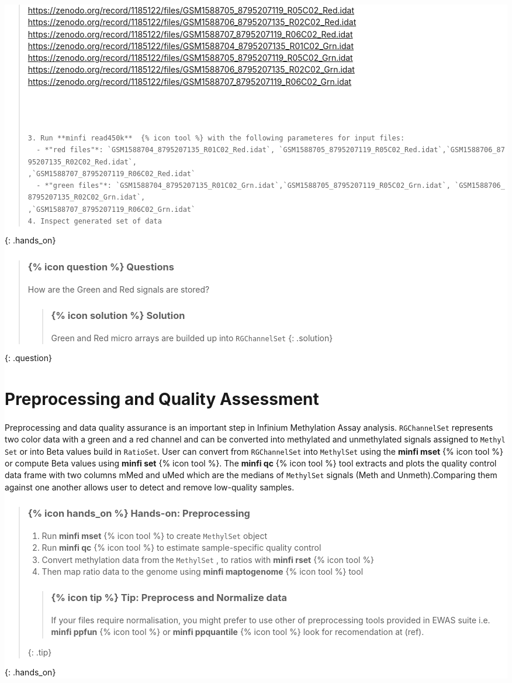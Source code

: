 >   https://zenodo.org/record/1185122/files/GSM1588705_8795207119_R05C02_Red.idat
>   https://zenodo.org/record/1185122/files/GSM1588706_8795207135_R02C02_Red.idat
>   https://zenodo.org/record/1185122/files/GSM1588707_8795207119_R06C02_Red.idat
>   https://zenodo.org/record/1185122/files/GSM1588704_8795207135_R01C02_Grn.idat
>   https://zenodo.org/record/1185122/files/GSM1588705_8795207119_R05C02_Grn.idat
>   https://zenodo.org/record/1185122/files/GSM1588706_8795207135_R02C02_Grn.idat
>   https://zenodo.org/record/1185122/files/GSM1588707_8795207119_R06C02_Grn.idat
>   ```
>
>
>
> 3. Run **minfi read450k**  {% icon tool %} with the following parameteres for input files: 
>     - *"red files"*: `GSM1588704_8795207135_R01C02_Red.idat`, `GSM1588705_8795207119_R05C02_Red.idat`,`GSM1588706_8795207135_R02C02_Red.idat`,
> ,`GSM1588707_8795207119_R06C02_Red.idat`
>     - *"green files"*: `GSM1588704_8795207135_R01C02_Grn.idat`,`GSM1588705_8795207119_R05C02_Grn.idat`, `GSM1588706_8795207135_R02C02_Grn.idat`,
> ,`GSM1588707_8795207119_R06C02_Grn.idat`
> 4. Inspect generated set of data
{: .hands_on}

> ### {% icon question %} Questions
>
> How are the Green and Red signals are stored?
>	
> > ### {% icon solution %} Solution 
>    > Green and Red micro arrays are builded up into `RGChannelSet` 
> {: .solution}
>
{: .question}  

# Preprocessing and  Quality Assessment
Preprocessing and data quality assurance is an important step in Infinium Methylation Assay analysis. 
`RGChannelSet` represents two color data with a green and a red channel and can be converted into methylated and unmethylated signals assigned to `MethylSet` or into Beta values build in `RatioSet`. User can convert from `RGChannelSet` into `MethylSet` using the **minfi mset** {% icon tool %} or compute Beta values using **minfi set** {% icon tool %}. The **minfi qc** {% icon tool %} tool extracts and plots the quality control data frame with two columns mMed and uMed which are the medians of `MethylSet` signals (Meth and Unmeth).Comparing them against one another allows user to detect and remove low-quality samples. 
> ### {% icon hands_on %} Hands-on: Preprocessing
> 1. Run **minfi mset** {% icon tool %} to create `MethylSet` object
> 2. Run **minfi qc** {% icon tool %} to estimate sample-specific quality control
> 3. Convert methylation data from the `MethylSet` , to ratios with **minfi rset** {% icon tool %}
> 4. Then map ratio data to the genome using **minfi maptogenome** {% icon tool %} tool  
>
> > ### {% icon tip %} Tip: Preprocess and Normalize data
> > If your files require normalisation, you might prefer to use other of preprocessing tools provided in EWAS suite i.e. **minfi ppfun** {% icon tool %} or **minfi ppquantile**  {% icon tool %} look for recomendation at (ref).
> >
> {: .tip}
> 
{: .hands_on}
